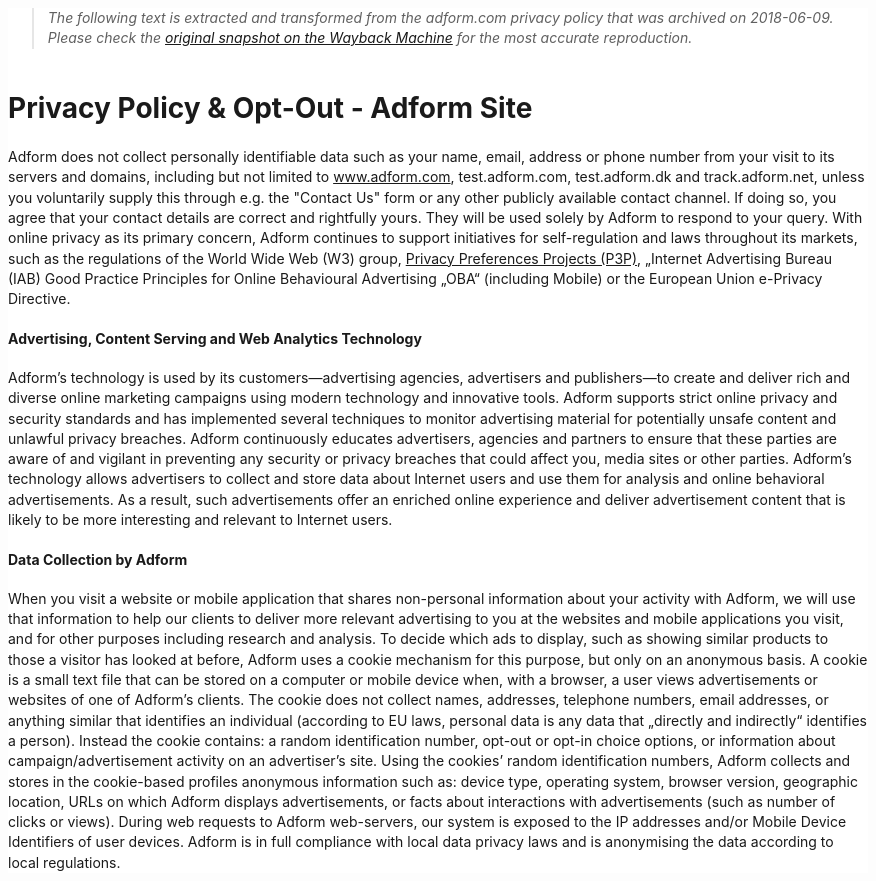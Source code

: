 > *The following text is extracted and transformed from the adform.com privacy policy that was archived on 2018-06-09. Please check the [original snapshot on the Wayback Machine](https://web.archive.org/web/20180609082423id_/https%3A//site.adform.com/privacy-policy-opt-out) for the most accurate reproduction.*

# Privacy Policy & Opt-Out - Adform Site

Adform does not collect personally identifiable data such as your name, email, address or phone number from your visit to its servers and domains, including but not limited to www.adform.com, test.adform.com, test.adform.dk and track.adform.net, unless you voluntarily supply this through e.g. the "Contact Us" form or any other publicly available contact channel. If doing so, you agree that your contact details are correct and rightfully yours. They will be used solely by Adform to respond to your query. With online privacy as its primary concern, Adform continues to support initiatives for self-regulation and laws throughout its markets, such as the regulations of the World Wide Web (W3) group, [Privacy Preferences Projects (P3P)](http://www.w3.org/P3P/), „Internet Advertising Bureau (IAB) Good Practice Principles for Online Behavioural Advertising „OBA“ (including Mobile) or the European Union e-Privacy Directive.

#### Advertising, Content Serving and Web Analytics Technology

Adform’s technology is used by its customers—advertising agencies, advertisers and publishers—to create and deliver rich and diverse online marketing campaigns using modern technology and innovative tools. Adform supports strict online privacy and security standards and has implemented several techniques to monitor advertising material for potentially unsafe content and unlawful privacy breaches. Adform continuously educates advertisers, agencies and partners to ensure that these parties are aware of and vigilant in preventing any security or privacy breaches that could affect you, media sites or other parties. Adform’s technology allows advertisers to collect and store data about Internet users and use them for analysis and online behavioral advertisements. As a result, such advertisements offer an enriched online experience and deliver advertisement content that is likely to be more interesting and relevant to Internet users.

#### Data Collection by Adform

When you visit a website or mobile application that shares non-personal information about your activity with Adform, we will use that information to help our clients to deliver more relevant advertising to you at the websites and mobile applications you visit, and for other purposes including research and analysis. To decide which ads to display, such as showing similar products to those a visitor has looked at before, Adform uses a cookie mechanism for this purpose, but only on an anonymous basis. A cookie is a small text file that can be stored on a computer or mobile device when, with a browser, a user views advertisements or websites of one of Adform’s clients. The cookie does not collect names, addresses, telephone numbers, email addresses, or anything similar that identifies an individual (according to EU laws, personal data is any data that „directly and indirectly“ identifies a person). Instead the cookie contains: a random identification number, opt-out or opt-in choice options, or information about campaign/advertisement activity on an advertiser’s site. Using the cookies’ random identification numbers, Adform collects and stores in the cookie-based profiles anonymous information such as: device type, operating system, browser version, geographic location, URLs on which Adform displays advertisements, or facts about interactions with advertisements (such as number of clicks or views). During web requests to Adform web-servers, our system is exposed to the IP addresses and/or Mobile Device Identifiers of user devices. Adform is in full compliance with local data privacy laws and is anonymising the data according to local regulations.
